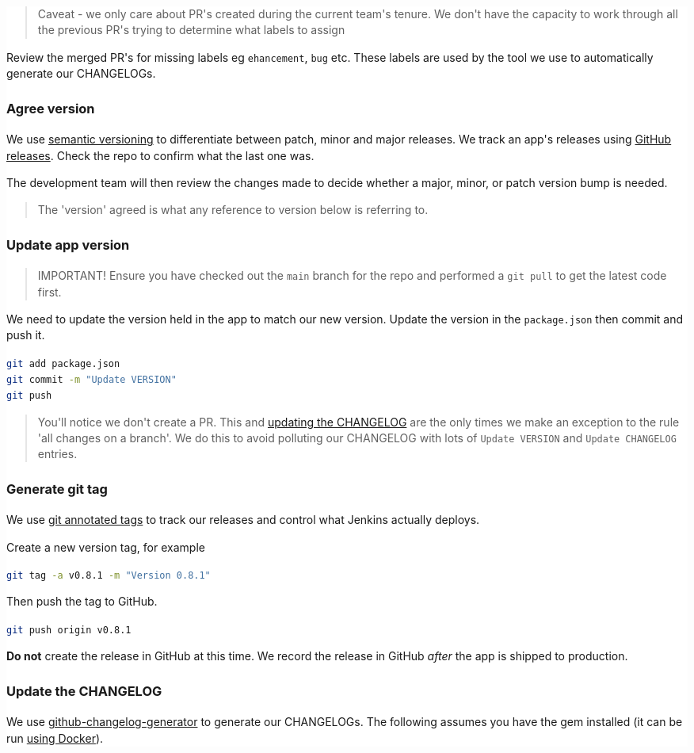 > Caveat - we only care about PR's created during the current team's tenure. We don't have the capacity to work through all the previous PR's trying to determine what labels to assign

Review the merged PR's for missing labels eg `ehancement`, `bug` etc. These labels are used by the tool we use to automatically generate our CHANGELOGs.

### Agree version

We use [semantic versioning](https://semver.org/) to differentiate between patch, minor and major releases. We track an app's releases using [GitHub releases](https://docs.github.com/en/github/administering-a-repository/about-releases). Check the repo to confirm what the last one was.

The development team will then review the changes made to decide whether a major, minor, or patch version bump is needed.

> The 'version' agreed is what any reference to version below is referring to.

### Update app version

> IMPORTANT! Ensure you have checked out the `main` branch for the repo and performed a `git pull` to get the latest code first.

We need to update the version held in the app to match our new version. Update the version in the `package.json` then commit and push it.

```bash
git add package.json
git commit -m "Update VERSION"
git push
```

> You'll notice we don't create a PR. This and [updating the CHANGELOG](#update-the-changelog) are the only times we make an exception to the rule 'all changes on a branch'. We do this to avoid polluting our CHANGELOG with lots of `Update VERSION` and `Update CHANGELOG` entries.

### Generate git tag

We use [git annotated tags](https://git-scm.com/book/en/v2/Git-Basics-Tagging) to track our releases and control what Jenkins actually deploys.

Create a new version tag, for example

```bash
git tag -a v0.8.1 -m "Version 0.8.1"
```

Then push the tag to GitHub.

```bash
git push origin v0.8.1
```

**Do not** create the release in GitHub at this time. We record the release in GitHub *after* the app is shipped to production.

### Update the CHANGELOG

We use [github-changelog-generator](https://github.com/github-changelog-generator/github-changelog-generator) to generate our CHANGELOGs. The following assumes you have the gem installed (it can be run [using Docker](https://github.com/github-changelog-generator/github-changelog-generator#running-with-docker)).
